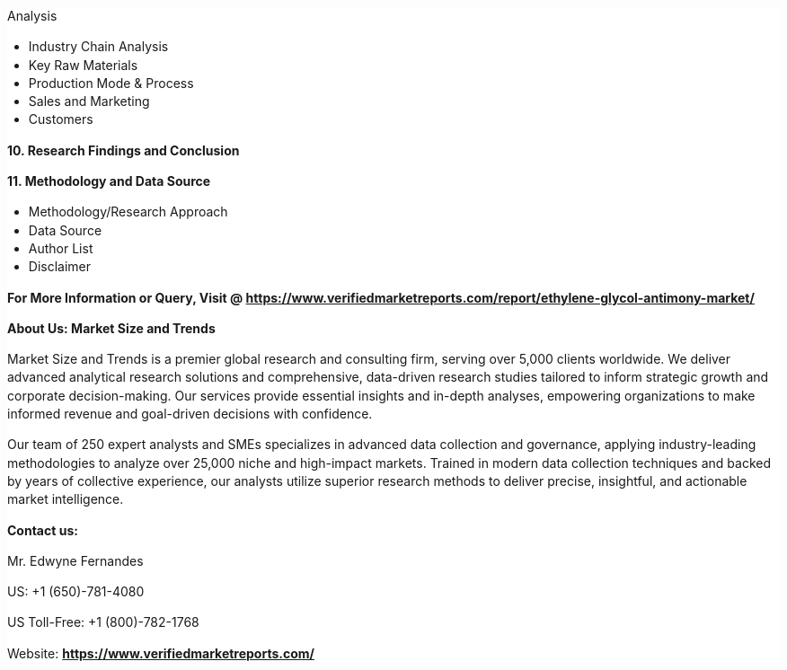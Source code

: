 Analysis</strong></p><ul><li>Industry Chain Analysis</li><li>Key Raw Materials</li><li>Production Mode &amp; Process</li><li>Sales and Marketing</li><li>Customers</li></ul><p><strong>10. Research Findings and Conclusion</strong></p><p><strong>11. Methodology and Data Source</strong></p><ul><li>Methodology/Research Approach</li><li>Data Source</li><li>Author List</li><li>Disclaimer</li></ul></p><p><strong>For More Information or Query, Visit @ <a href="https://www.verifiedmarketreports.com/report/ethylene-glycol-antimony-market/">https://www.verifiedmarketreports.com/report/ethylene-glycol-antimony-market/</a></strong></p><p><strong>About Us: Market Size and Trends</strong></p><p>Market Size and Trends is a premier global research and consulting firm, serving over 5,000 clients worldwide. We deliver advanced analytical research solutions and comprehensive, data-driven research studies tailored to inform strategic growth and corporate decision-making. Our services provide essential insights and in-depth analyses, empowering organizations to make informed revenue and goal-driven decisions with confidence.</p><p>Our team of 250 expert analysts and SMEs specializes in advanced data collection and governance, applying industry-leading methodologies to analyze over 25,000 niche and high-impact markets. Trained in modern data collection techniques and backed by years of collective experience, our analysts utilize superior research methods to deliver precise, insightful, and actionable market intelligence.</p><p><strong>Contact us:</strong></p><p>Mr. Edwyne Fernandes</p><p>US: +1 (650)-781-4080</p><p>US Toll-Free: +1 (800)-782-1768</p><p>Website: <strong><a href="https://www.verifiedmarketreports.com/">https://www.verifiedmarketreports.com/</a></strong></p>
